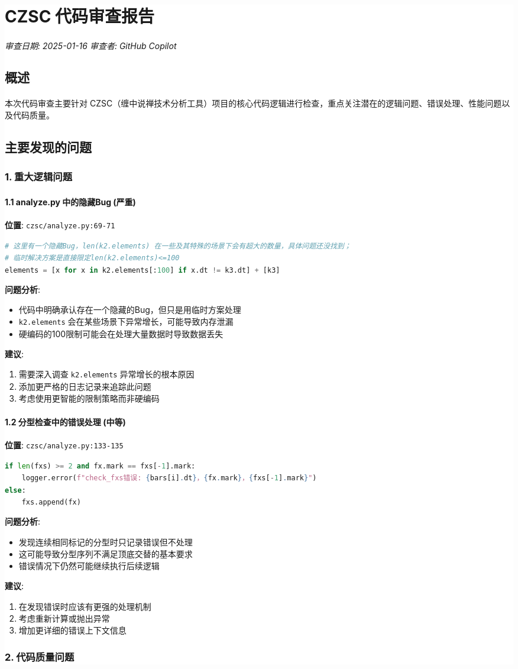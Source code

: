 # CZSC 代码审查报告
*审查日期: 2025-01-16*
*审查者: GitHub Copilot*

## 概述

本次代码审查主要针对 CZSC（缠中说禅技术分析工具）项目的核心代码逻辑进行检查，重点关注潜在的逻辑问题、错误处理、性能问题以及代码质量。

## 主要发现的问题

### 1. 重大逻辑问题

#### 1.1 analyze.py 中的隐藏Bug (严重)
**位置**: `czsc/analyze.py:69-71`
```python
# 这里有一个隐藏Bug，len(k2.elements) 在一些及其特殊的场景下会有超大的数量，具体问题还没找到；
# 临时解决方案是直接限定len(k2.elements)<=100
elements = [x for x in k2.elements[:100] if x.dt != k3.dt] + [k3]
```

**问题分析**: 
- 代码中明确承认存在一个隐藏的Bug，但只是用临时方案处理
- `k2.elements` 会在某些场景下异常增长，可能导致内存泄漏
- 硬编码的100限制可能会在处理大量数据时导致数据丢失

**建议**: 
1. 需要深入调查 `k2.elements` 异常增长的根本原因
2. 添加更严格的日志记录来追踪此问题
3. 考虑使用更智能的限制策略而非硬编码

#### 1.2 分型检查中的错误处理 (中等)
**位置**: `czsc/analyze.py:133-135`
```python
if len(fxs) >= 2 and fx.mark == fxs[-1].mark:
    logger.error(f"check_fxs错误: {bars[i].dt}，{fx.mark}，{fxs[-1].mark}")
else:
    fxs.append(fx)
```

**问题分析**:
- 发现连续相同标记的分型时只记录错误但不处理
- 这可能导致分型序列不满足顶底交替的基本要求
- 错误情况下仍然可能继续执行后续逻辑

**建议**:
1. 在发现错误时应该有更强的处理机制
2. 考虑重新计算或抛出异常
3. 增加更详细的错误上下文信息

### 2. 代码质量问题
